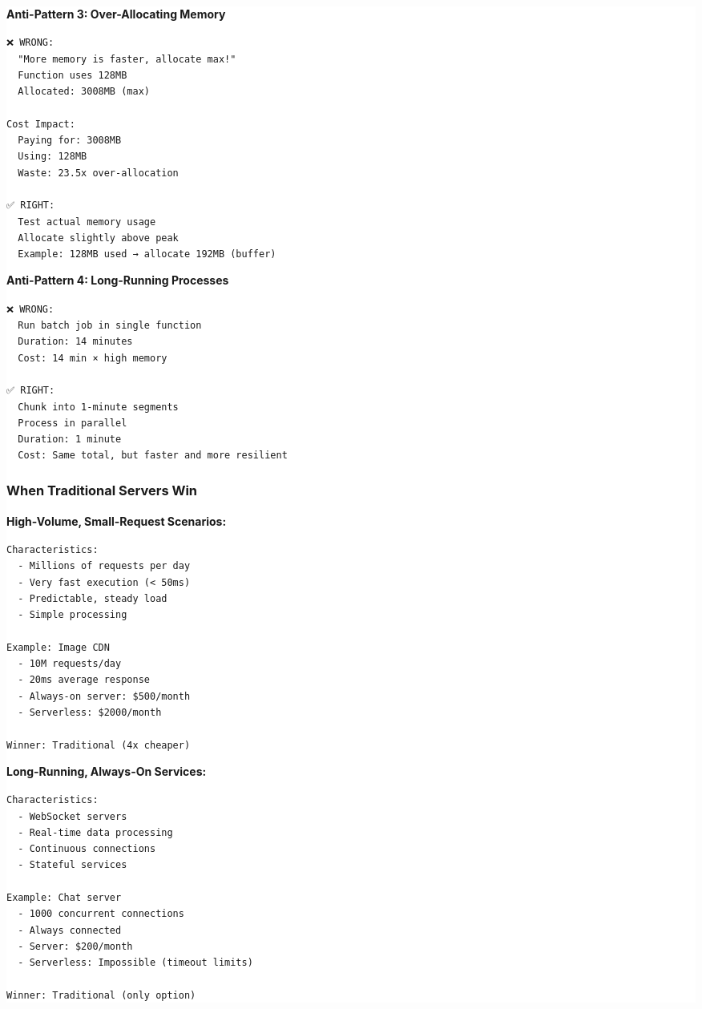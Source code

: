 **Anti-Pattern 3: Over-Allocating Memory**
```
❌ WRONG:
  "More memory is faster, allocate max!"
  Function uses 128MB
  Allocated: 3008MB (max)
  
Cost Impact:
  Paying for: 3008MB
  Using: 128MB
  Waste: 23.5x over-allocation
  
✅ RIGHT:
  Test actual memory usage
  Allocate slightly above peak
  Example: 128MB used → allocate 192MB (buffer)
```

**Anti-Pattern 4: Long-Running Processes**
```
❌ WRONG:
  Run batch job in single function
  Duration: 14 minutes
  Cost: 14 min × high memory
  
✅ RIGHT:
  Chunk into 1-minute segments
  Process in parallel
  Duration: 1 minute
  Cost: Same total, but faster and more resilient
```

### When Traditional Servers Win

**High-Volume, Small-Request Scenarios:**
```
Characteristics:
  - Millions of requests per day
  - Very fast execution (< 50ms)
  - Predictable, steady load
  - Simple processing

Example: Image CDN
  - 10M requests/day
  - 20ms average response
  - Always-on server: $500/month
  - Serverless: $2000/month
  
Winner: Traditional (4x cheaper)
```

**Long-Running, Always-On Services:**
```
Characteristics:
  - WebSocket servers
  - Real-time data processing
  - Continuous connections
  - Stateful services

Example: Chat server
  - 1000 concurrent connections
  - Always connected
  - Server: $200/month
  - Serverless: Impossible (timeout limits)
  
Winner: Traditional (only option)
```